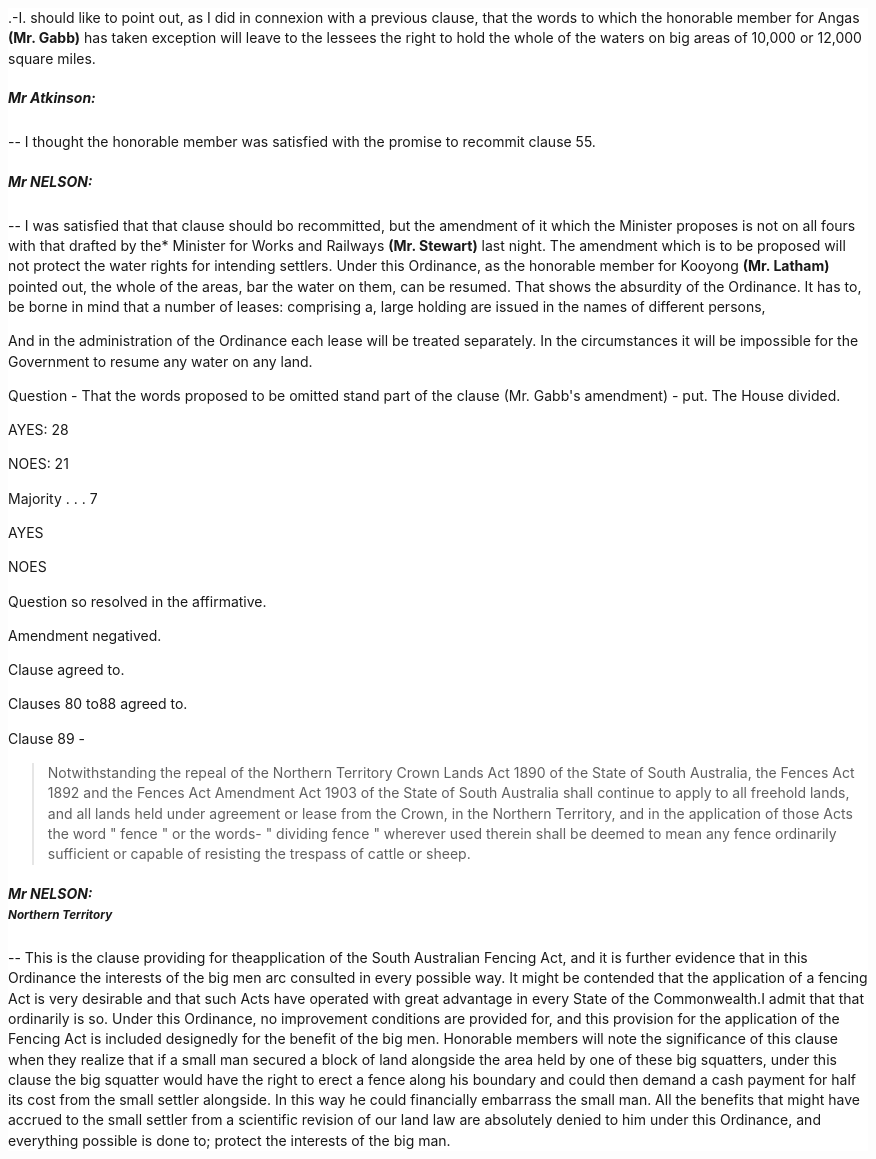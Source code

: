 .-I. should like to point out, as I did in connexion with a previous clause, that the words to which the honorable member for Angas  **(Mr. Gabb)**  has taken exception will leave to the lessees the right to hold the whole of the waters on big areas of  10,000  or  12,000  square miles. 

##### Mr Atkinson:

--  I thought the honorable member was satisfied with the promise to recommit clause  55. 

##### Mr NELSON:

-- I was satisfied that that clause should bo recommitted, but the amendment of it which the Minister proposes is not on all fours with that drafted by the* Minister for Works and Railways  **(Mr. Stewart)**  last night. The amendment which is to be proposed will not protect the water rights for intending settlers. Under this Ordinance, as the honorable member for Kooyong  **(Mr. Latham)**  pointed out, the whole of the areas, bar the water on them, can be resumed. That shows the absurdity of the Ordinance. It has to, be borne in mind that a number of leases: comprising a, large holding are  issued in the names of different persons, 

And in the administration of the Ordinance each lease will be treated separately. In the circumstances it will be impossible for the Government to resume any water on any land. 

Question - That the words proposed to be omitted stand part of the clause (Mr. Gabb's amendment) - put. The House divided.

AYES: 28

NOES: 21

Majority . . . 7 

AYES

NOES

Question so resolved in the affirmative. 

Amendment negatived. 

Clause agreed to. 

Clauses 80 to88 agreed to. 

Clause 89 - 

  >Notwithstanding the repeal of the Northern Territory Crown Lands Act 1890 of the State of South Australia, the Fences Act 1892 and the Fences Act Amendment Act 1903 of the State of South Australia shall continue to apply to all freehold lands, and all lands held under agreement or lease from the Crown, in the Northern Territory, and in the application of those Acts the word " fence " or the words- " dividing fence " wherever used therein shall be deemed to mean any fence ordinarily sufficient or capable of resisting the trespass of cattle or sheep. 

##### Mr NELSON:<br><small class="text-muted">Northern Territory</small>

-- This is the clause providing for theapplication of the South Australian Fencing Act, and it is further evidence that in this Ordinance the interests of the big men arc consulted in every possible way. It might be contended that the application of a fencing Act is very desirable and that such Acts have operated with great advantage in every State of the Commonwealth.I admit that that ordinarily is so. Under this Ordinance, no improvement conditions are provided for, and this provision for the application of the Fencing Act is included designedly for the benefit of the big men. Honorable members will note the significance of this clause when they realize that if a small man secured a block of land alongside the area held by one of these big squatters, under this clause the big squatter would have the right to erect a fence along his boundary and could then demand a cash payment for half its cost from the small settler alongside. In this way he could financially embarrass the small man. All the benefits that might have accrued to the small settler from a scientific revision of our land law are absolutely denied to him under this Ordinance, and everything possible is done to; protect the interests of the big man. 
